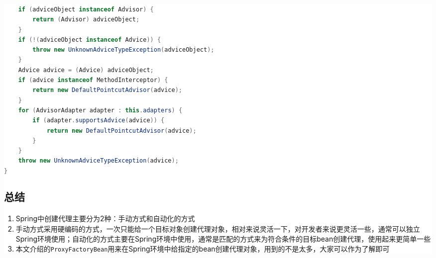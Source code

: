 ```java
    if (adviceObject instanceof Advisor) {
        return (Advisor) adviceObject;
    }
    if (!(adviceObject instanceof Advice)) {
        throw new UnknownAdviceTypeException(adviceObject);
    }
    Advice advice = (Advice) adviceObject;
    if (advice instanceof MethodInterceptor) {
        return new DefaultPointcutAdvisor(advice);
    }
    for (AdvisorAdapter adapter : this.adapters) {
        if (adapter.supportsAdvice(advice)) {
            return new DefaultPointcutAdvisor(advice);
        }
    }
    throw new UnknownAdviceTypeException(advice);
}
```
<a name="ZwxRv"></a>
## 总结

1. Spring中创建代理主要分为2种：手动方式和自动化的方式
2. 手动方式采用硬编码的方式，一次只能给一个目标对象创建代理对象，相对来说灵活一下，对开发者来说更灵活一些，通常可以独立Spring环境使用；自动化的方式主要在Spring环境中使用，通常是匹配的方式来为符合条件的目标bean创建代理，使用起来更简单一些
3. 本文介绍的`ProxyFactoryBean`用来在Spring环境中给指定的bean创建代理对象，用到的不是太多，大家可以作为了解即可
